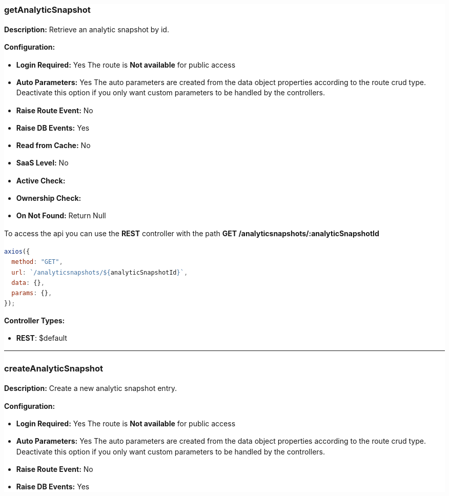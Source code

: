 ### getAnalyticSnapshot

**Description:** Retrieve an analytic snapshot by id.

**Configuration:**

- **Login Required:** Yes
  The route is **Not available** for public access

- **Auto Parameters:** Yes
  The auto parameters are created from the data object properties according to the route crud type.
  Deactivate this option if you only want custom parameters to be handled by the controllers.

- **Raise Route Event:** No

- **Raise DB Events:** Yes

- **Read from Cache:** No

- **SaaS Level:** No

- **Active Check:**
- **Ownership Check:**
- **On Not Found:** Return Null

To access the api you can use the **REST** controller with the path **GET /analyticsnapshots/:analyticSnapshotId**

```js
axios({
  method: "GET",
  url: `/analyticsnapshots/${analyticSnapshotId}`,
  data: {},
  params: {},
});
```

**Controller Types:**

- **REST**: $default

---

### createAnalyticSnapshot

**Description:** Create a new analytic snapshot entry.

**Configuration:**

- **Login Required:** Yes
  The route is **Not available** for public access

- **Auto Parameters:** Yes
  The auto parameters are created from the data object properties according to the route crud type.
  Deactivate this option if you only want custom parameters to be handled by the controllers.

- **Raise Route Event:** No

- **Raise DB Events:** Yes
